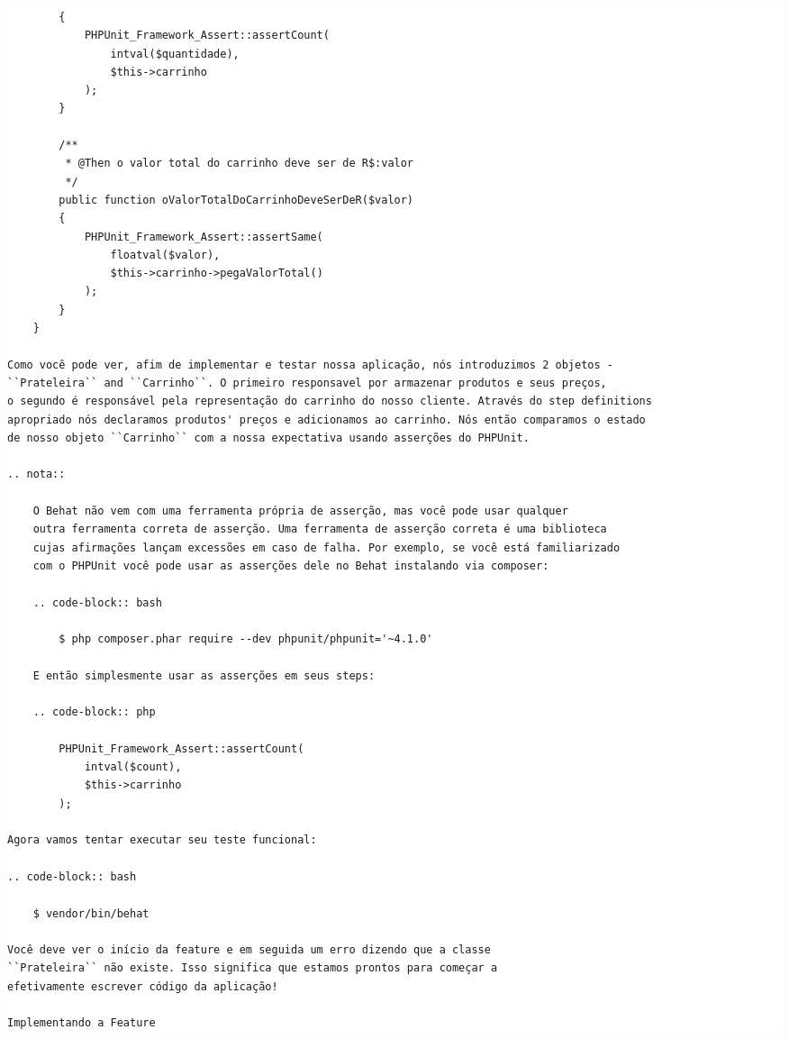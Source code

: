 ~~~~~~~~~~~~~~~~~~
        {
            PHPUnit_Framework_Assert::assertCount(
                intval($quantidade),
                $this->carrinho
            );
        }

        /**
         * @Then o valor total do carrinho deve ser de R$:valor
         */
        public function oValorTotalDoCarrinhoDeveSerDeR($valor)
        {
            PHPUnit_Framework_Assert::assertSame(
                floatval($valor),
                $this->carrinho->pegaValorTotal()
            );
        }
    }

Como você pode ver, afim de implementar e testar nossa aplicação, nós introduzimos 2 objetos - 
``Prateleira`` and ``Carrinho``. O primeiro responsavel por armazenar produtos e seus preços, 
o segundo é responsável pela representação do carrinho do nosso cliente. Através do step definitions
apropriado nós declaramos produtos' preços e adicionamos ao carrinho. Nós então comparamos o estado 
de nosso objeto ``Carrinho`` com a nossa expectativa usando asserções do PHPUnit.

.. nota::

    O Behat não vem com uma ferramenta própria de asserção, mas você pode usar qualquer 
    outra ferramenta correta de asserção. Uma ferramenta de asserção correta é uma biblioteca 
    cujas afirmações lançam excessões em caso de falha. Por exemplo, se você está familiarizado 
    com o PHPUnit você pode usar as asserções dele no Behat instalando via composer:

    .. code-block:: bash

        $ php composer.phar require --dev phpunit/phpunit='~4.1.0'

    E então simplesmente usar as asserções em seus steps:

    .. code-block:: php

        PHPUnit_Framework_Assert::assertCount(
            intval($count),
            $this->carrinho
        );

Agora vamos tentar executar seu teste funcional:

.. code-block:: bash

    $ vendor/bin/behat

Você deve ver o início da feature e em seguida um erro dizendo que a classe 
``Prateleira`` não existe. Isso significa que estamos prontos para começar a 
efetivamente escrever código da aplicação!

Implementando a Feature
~~~~~~~~~~~~~~~~~~~~~~~
